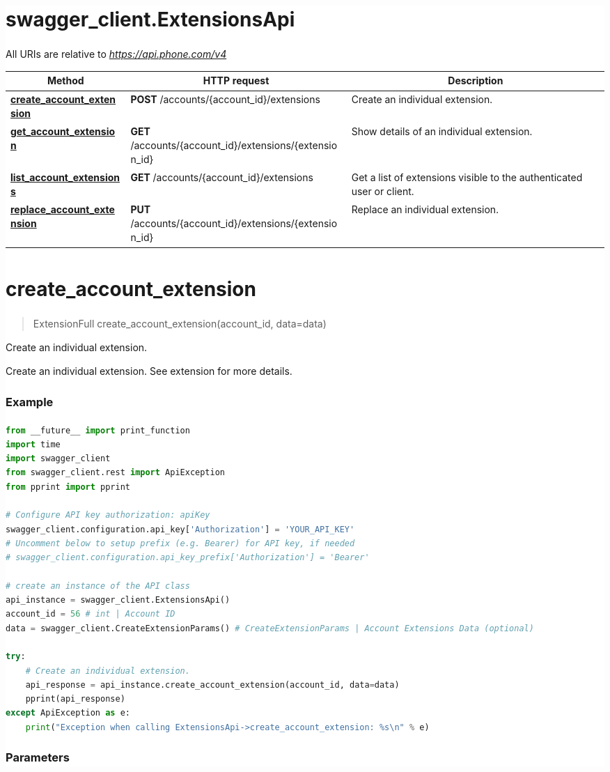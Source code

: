 # swagger_client.ExtensionsApi

All URIs are relative to *https://api.phone.com/v4*

Method | HTTP request | Description
------------- | ------------- | -------------
[**create_account_extension**](ExtensionsApi.md#create_account_extension) | **POST** /accounts/{account_id}/extensions | Create an individual extension.
[**get_account_extension**](ExtensionsApi.md#get_account_extension) | **GET** /accounts/{account_id}/extensions/{extension_id} | Show details of an individual extension.
[**list_account_extensions**](ExtensionsApi.md#list_account_extensions) | **GET** /accounts/{account_id}/extensions | Get a list of extensions visible to the authenticated user or client.
[**replace_account_extension**](ExtensionsApi.md#replace_account_extension) | **PUT** /accounts/{account_id}/extensions/{extension_id} | Replace an individual extension.


# **create_account_extension**
> ExtensionFull create_account_extension(account_id, data=data)

Create an individual extension.

Create an individual extension. See extension for more details.

### Example 
```python
from __future__ import print_function
import time
import swagger_client
from swagger_client.rest import ApiException
from pprint import pprint

# Configure API key authorization: apiKey
swagger_client.configuration.api_key['Authorization'] = 'YOUR_API_KEY'
# Uncomment below to setup prefix (e.g. Bearer) for API key, if needed
# swagger_client.configuration.api_key_prefix['Authorization'] = 'Bearer'

# create an instance of the API class
api_instance = swagger_client.ExtensionsApi()
account_id = 56 # int | Account ID
data = swagger_client.CreateExtensionParams() # CreateExtensionParams | Account Extensions Data (optional)

try: 
    # Create an individual extension.
    api_response = api_instance.create_account_extension(account_id, data=data)
    pprint(api_response)
except ApiException as e:
    print("Exception when calling ExtensionsApi->create_account_extension: %s\n" % e)
```

### Parameters
